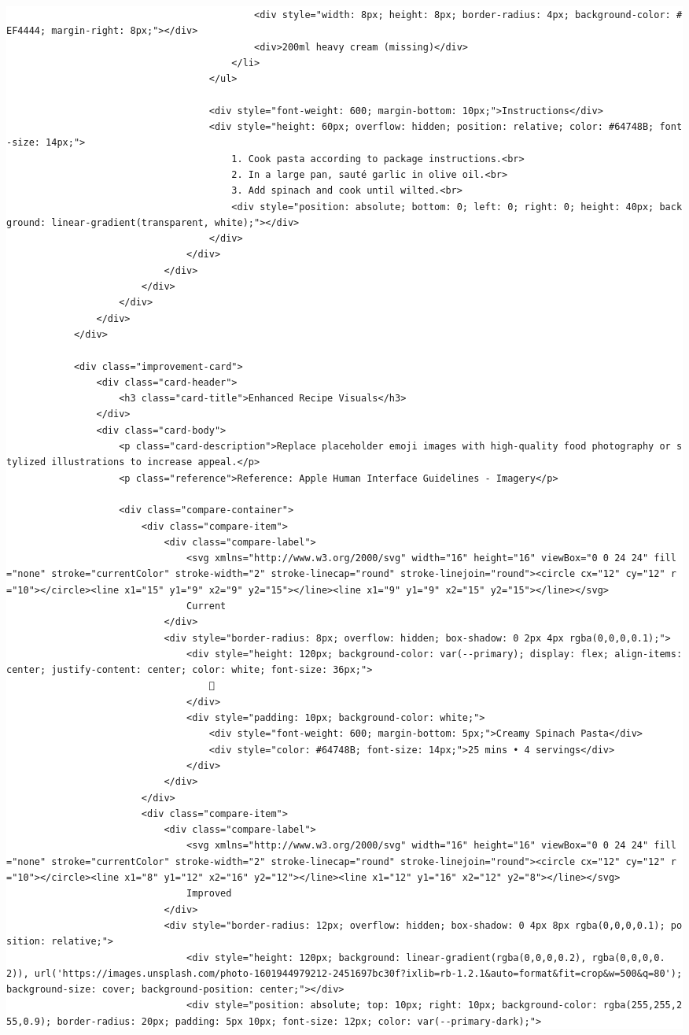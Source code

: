                                                 <div style="width: 8px; height: 8px; border-radius: 4px; background-color: #EF4444; margin-right: 8px;"></div>
                                                <div>200ml heavy cream (missing)</div>
                                            </li>
                                        </ul>
                                        
                                        <div style="font-weight: 600; margin-bottom: 10px;">Instructions</div>
                                        <div style="height: 60px; overflow: hidden; position: relative; color: #64748B; font-size: 14px;">
                                            1. Cook pasta according to package instructions.<br>
                                            2. In a large pan, sauté garlic in olive oil.<br>
                                            3. Add spinach and cook until wilted.<br>
                                            <div style="position: absolute; bottom: 0; left: 0; right: 0; height: 40px; background: linear-gradient(transparent, white);"></div>
                                        </div>
                                    </div>
                                </div>
                            </div>
                        </div>
                    </div>
                </div>
                
                <div class="improvement-card">
                    <div class="card-header">
                        <h3 class="card-title">Enhanced Recipe Visuals</h3>
                    </div>
                    <div class="card-body">
                        <p class="card-description">Replace placeholder emoji images with high-quality food photography or stylized illustrations to increase appeal.</p>
                        <p class="reference">Reference: Apple Human Interface Guidelines - Imagery</p>
                        
                        <div class="compare-container">
                            <div class="compare-item">
                                <div class="compare-label">
                                    <svg xmlns="http://www.w3.org/2000/svg" width="16" height="16" viewBox="0 0 24 24" fill="none" stroke="currentColor" stroke-width="2" stroke-linecap="round" stroke-linejoin="round"><circle cx="12" cy="12" r="10"></circle><line x1="15" y1="9" x2="9" y2="15"></line><line x1="9" y1="9" x2="15" y2="15"></line></svg>
                                    Current
                                </div>
                                <div style="border-radius: 8px; overflow: hidden; box-shadow: 0 2px 4px rgba(0,0,0,0.1);">
                                    <div style="height: 120px; background-color: var(--primary); display: flex; align-items: center; justify-content: center; color: white; font-size: 36px;">
                                        🍝
                                    </div>
                                    <div style="padding: 10px; background-color: white;">
                                        <div style="font-weight: 600; margin-bottom: 5px;">Creamy Spinach Pasta</div>
                                        <div style="color: #64748B; font-size: 14px;">25 mins • 4 servings</div>
                                    </div>
                                </div>
                            </div>
                            <div class="compare-item">
                                <div class="compare-label">
                                    <svg xmlns="http://www.w3.org/2000/svg" width="16" height="16" viewBox="0 0 24 24" fill="none" stroke="currentColor" stroke-width="2" stroke-linecap="round" stroke-linejoin="round"><circle cx="12" cy="12" r="10"></circle><line x1="8" y1="12" x2="16" y2="12"></line><line x1="12" y1="16" x2="12" y2="8"></line></svg>
                                    Improved
                                </div>
                                <div style="border-radius: 12px; overflow: hidden; box-shadow: 0 4px 8px rgba(0,0,0,0.1); position: relative;">
                                    <div style="height: 120px; background: linear-gradient(rgba(0,0,0,0.2), rgba(0,0,0,0.2)), url('https://images.unsplash.com/photo-1601944979212-2451697bc30f?ixlib=rb-1.2.1&auto=format&fit=crop&w=500&q=80'); background-size: cover; background-position: center;"></div>
                                    <div style="position: absolute; top: 10px; right: 10px; background-color: rgba(255,255,255,0.9); border-radius: 20px; padding: 5px 10px; font-size: 12px; color: var(--primary-dark);">